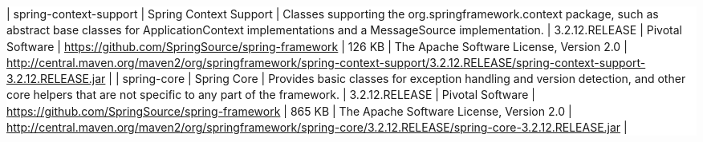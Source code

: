 |   spring-context-support   |           Spring Context Support           |                                                                                                                                                                                                                                                                                                                                                                                                                                                                                                                                                                                                                                                                                                                                                 Classes supporting the org.springframework.context package, such as abstract base classes for ApplicationContext implementations and a MessageSource implementation.                                                                                                                                                                                                                                                                                                                                                                                                                                                                                                                                                                                                                                                                                                                                                |                                                                                                                                                                                                                  3.2.12.RELEASE                                                                                                                                                                                                                 |             Pivotal Software            |     https://github.com/SpringSource/spring-framework     |  126 KB |                       The Apache Software License, Version 2.0                       |              http://central.maven.org/maven2/org/springframework/spring-context-support/3.2.12.RELEASE/spring-context-support-3.2.12.RELEASE.jar              |
|         spring-core        |                 Spring Core                |                                                                                                                                                                                                                                                                                                                                                                                                                                                                                                                                                                                                                                                                                                                                                           Provides basic classes for exception handling and version detection, and other core helpers that are not specific to any part of the framework.                                                                                                                                                                                                                                                                                                                                                                                                                                                                                                                                                                                                                                                                                                                                                           |                                                                                                                                                                                                                  3.2.12.RELEASE                                                                                                                                                                                                                 |             Pivotal Software            |     https://github.com/SpringSource/spring-framework     |  865 KB |                       The Apache Software License, Version 2.0                       |                         http://central.maven.org/maven2/org/springframework/spring-core/3.2.12.RELEASE/spring-core-3.2.12.RELEASE.jar                         |